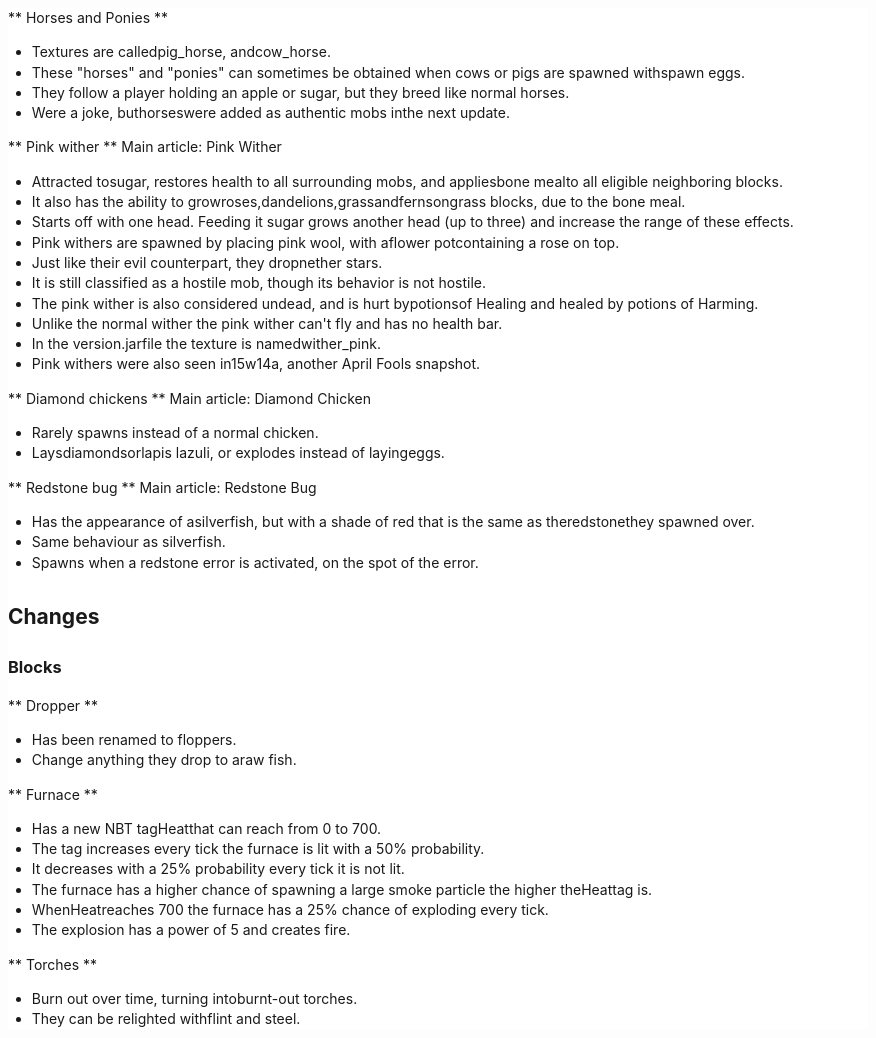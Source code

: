 **   Horses and Ponies **
- Textures are calledpig_horse, andcow_horse.
- These "horses" and "ponies" can sometimes be obtained when cows or pigs are spawned withspawn eggs.
- They follow a player holding an apple or sugar, but they breed like normal horses.
- Were a joke, buthorseswere added as authentic mobs inthe next update.

**  Pink wither **
Main article: Pink Wither
- Attracted tosugar, restores health to all surrounding mobs, and appliesbone mealto all eligible neighboring blocks.
- It also has the ability to growroses,dandelions,grassandfernsongrass blocks, due to the bone meal.
- Starts off with one head. Feeding it sugar grows another head (up to three) and increase the range of these effects.
- Pink withers are spawned by placing pink wool, with aflower potcontaining a rose on top.
- Just like their evil counterpart, they dropnether stars.
- It is still classified as a hostile mob, though its behavior is not hostile.
- The pink wither is also considered undead, and is hurt bypotionsof Healing and healed by potions of Harming.
- Unlike the normal wither the pink wither can't fly and has no health bar.
- In the version.jarfile the texture is namedwither_pink.
- Pink withers were also seen in15w14a, another April Fools snapshot.

**  Diamond chickens **
Main article: Diamond Chicken
- Rarely spawns instead of a normal chicken.
- Laysdiamondsorlapis lazuli, or explodes instead of layingeggs.

**  Redstone bug **
Main article: Redstone Bug
- Has the appearance of asilverfish, but with a shade of red that is the same as theredstonethey spawned over.
- Same behaviour as silverfish.
- Spawns when a redstone error is activated, on the spot of the error.

## Changes
### Blocks
** Dropper **
- Has been renamed to floppers.
- Change anything they drop to araw fish.

** Furnace **
- Has a new NBT tagHeatthat can reach from 0 to 700.
- The tag increases every tick the furnace is lit with a 50% probability.
- It decreases with a 25% probability every tick it is not lit.
- The furnace has a higher chance of spawning a large smoke particle the higher theHeattag is.
- WhenHeatreaches 700 the furnace has a 25% chance of exploding every tick.
- The explosion has a power of 5 and creates fire.

** Torches **
- Burn out over time, turning intoburnt-out torches.
- They can be relighted withflint and steel.
